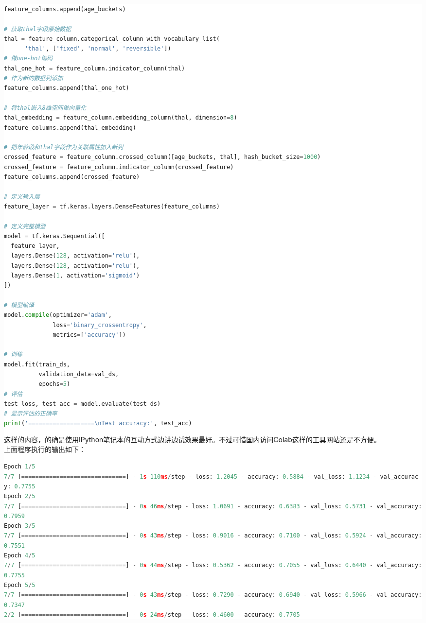 ```python
feature_columns.append(age_buckets)

# 获取thal字段原始数据
thal = feature_column.categorical_column_with_vocabulary_list(
      'thal', ['fixed', 'normal', 'reversible'])
# 做one-hot编码
thal_one_hot = feature_column.indicator_column(thal)
# 作为新的数据列添加
feature_columns.append(thal_one_hot)

# 将thal嵌入8维空间做向量化
thal_embedding = feature_column.embedding_column(thal, dimension=8)
feature_columns.append(thal_embedding)

# 把年龄段和thal字段作为关联属性加入新列
crossed_feature = feature_column.crossed_column([age_buckets, thal], hash_bucket_size=1000)
crossed_feature = feature_column.indicator_column(crossed_feature)
feature_columns.append(crossed_feature)

# 定义输入层
feature_layer = tf.keras.layers.DenseFeatures(feature_columns)

# 定义完整模型
model = tf.keras.Sequential([
  feature_layer,
  layers.Dense(128, activation='relu'),
  layers.Dense(128, activation='relu'),
  layers.Dense(1, activation='sigmoid')
])

# 模型编译
model.compile(optimizer='adam',
              loss='binary_crossentropy',
              metrics=['accuracy'])

# 训练
model.fit(train_ds, 
          validation_data=val_ds, 
          epochs=5)
# 评估
test_loss, test_acc = model.evaluate(test_ds)
# 显示评估的正确率
print('===================\nTest accuracy:', test_acc)
```
这样的内容，的确是使用IPython笔记本的互动方式边讲边试效果最好。不过可惜国内访问Colab这样的工具网站还是不方便。  
上面程序执行的输出如下：  
```python
Epoch 1/5
7/7 [==============================] - 1s 110ms/step - loss: 1.2045 - accuracy: 0.5884 - val_loss: 1.1234 - val_accuracy: 0.7755
Epoch 2/5
7/7 [==============================] - 0s 46ms/step - loss: 1.0691 - accuracy: 0.6383 - val_loss: 0.5731 - val_accuracy: 0.7959
Epoch 3/5
7/7 [==============================] - 0s 43ms/step - loss: 0.9016 - accuracy: 0.7100 - val_loss: 0.5924 - val_accuracy: 0.7551
Epoch 4/5
7/7 [==============================] - 0s 44ms/step - loss: 0.5362 - accuracy: 0.7055 - val_loss: 0.6440 - val_accuracy: 0.7755
Epoch 5/5
7/7 [==============================] - 0s 43ms/step - loss: 0.7290 - accuracy: 0.6940 - val_loss: 0.5966 - val_accuracy: 0.7347
2/2 [==============================] - 0s 24ms/step - loss: 0.4600 - accuracy: 0.7705
```